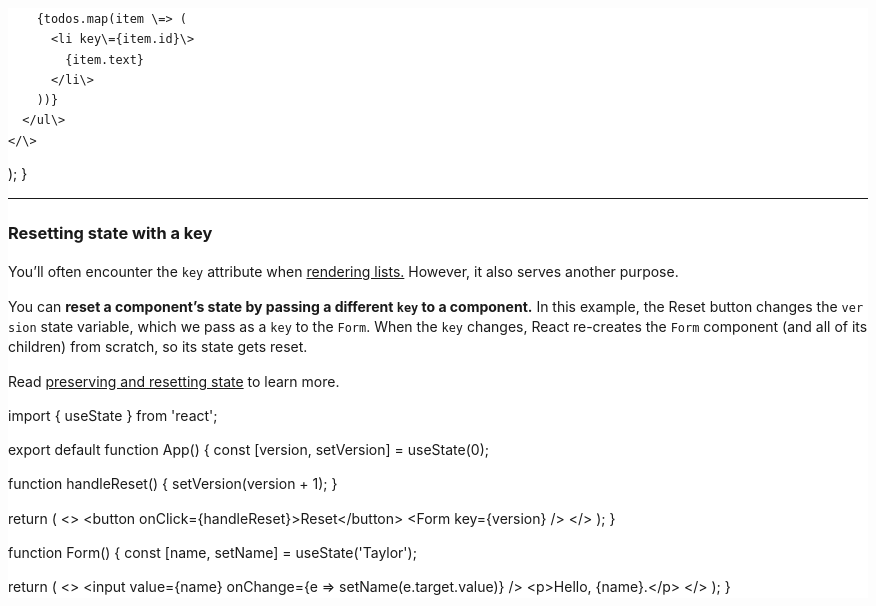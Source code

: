         {todos.map(item \=> (
          <li key\={item.id}\>
            {item.text}
          </li\>
        ))}
      </ul\>
    </\>
  );
}

* * *

### Resetting state with a key[](#resetting-state-with-a-key "Link for Resetting state with a key")

You’ll often encounter the `key` attribute when [rendering lists.](/learn/rendering-lists) However, it also serves another purpose.

You can **reset a component’s state by passing a different `key` to a component.** In this example, the Reset button changes the `version` state variable, which we pass as a `key` to the `Form`. When the `key` changes, React re-creates the `Form` component (and all of its children) from scratch, so its state gets reset.

Read [preserving and resetting state](/learn/preserving-and-resetting-state) to learn more.

import { useState } from 'react';

export default function App() {
  const \[version, setVersion\] = useState(0);

  function handleReset() {
    setVersion(version + 1);
  }

  return (
    <\>
      <button onClick\={handleReset}\>Reset</button\>
      <Form key\={version} />
    </\>
  );
}

function Form() {
  const \[name, setName\] = useState('Taylor');

  return (
    <\>
      <input
        value\={name}
        onChange\={e \=> setName(e.target.value)}
      />
      <p\>Hello, {name}.</p\>
    </\>
  );
}
